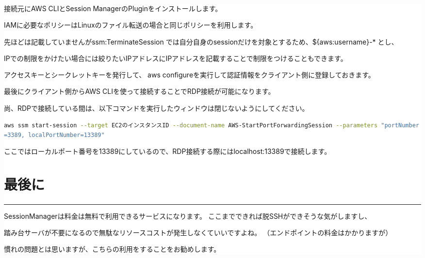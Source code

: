 接続元にAWS CLIとSession ManagerのPluginをインストールします。 

IAMに必要なポリシーはLinuxのファイル転送の場合と同じポリシーを利用します。

先ほどは記載していませんがssm:TerminateSession では自分自身のsessionだけを対象とするため、${aws:username}-* とし、

IPでの制限をかけたい場合には絞りたいIPアドレスにIPアドレスを記載することで制限をつけることもできます。

アクセスキーとシークレットキーを発行して、 aws configureを実行して認証情報をクライアント側に登録しておきます。

最後にクライアント側からAWS CLIを使って接続することでRDP接続が可能になります。

尚、RDPで接続している間は、以下コマンドを実行したウィンドウは閉じないようにしてください。

```bash
aws ssm start-session --target EC2のインスタンスID --document-name AWS-StartPortForwardingSession --parameters "portNumber=3389, localPortNumber=13389"
```

ここではローカルポート番号を13389にしているので、RDP接続する際にはlocalhost:13389で接続します。

# 最後に

---

SessionManagerは料金は無料で利用できるサービスになります。 ここまでできれば脱SSHができそうな気がしますし、

踏み台サーバが不要になるので無駄なリソースコストが発生しなくていいですよね。 （エンドポイントの料金はかかりますが）

慣れの問題とは思いますが、こちらの利用をすることをお勧めします。